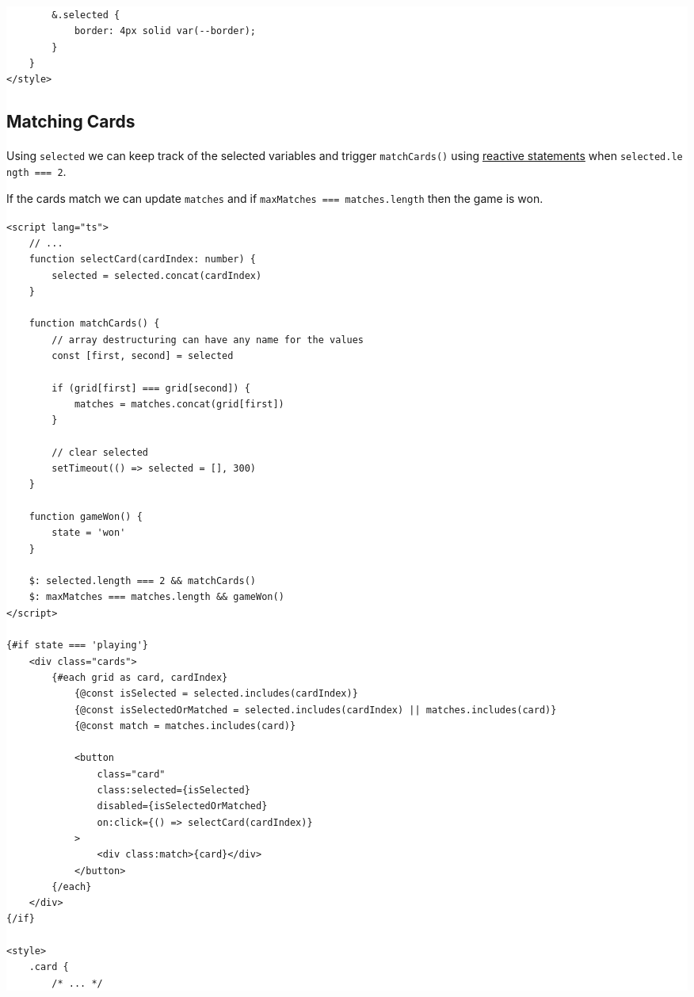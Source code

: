 ```html:src/routes/+page.svelte showLineNumbers
		&.selected {
			border: 4px solid var(--border);
		}
	}
</style>
```

## Matching Cards

Using `selected` we can keep track of the selected variables and trigger `matchCards()` using [reactive statements](https://svelte.dev/tutorial/reactive-statements) when `selected.length === 2`.

If the cards match we can update `matches` and if `maxMatches === matches.length` then the game is won.

```html:src/routes/+page.svelte {3,7,19,23,24} showLineNumbers
<script lang="ts">
	// ...
	function selectCard(cardIndex: number) {
		selected = selected.concat(cardIndex)
	}

	function matchCards() {
		// array destructuring can have any name for the values
		const [first, second] = selected

		if (grid[first] === grid[second]) {
			matches = matches.concat(grid[first])
		}

		// clear selected
		setTimeout(() => selected = [], 300)
	}

	function gameWon() {
		state = 'won'
	}

	$: selected.length === 2 && matchCards()
	$: maxMatches === matches.length && gameWon()
</script>

{#if state === 'playing'}
	<div class="cards">
		{#each grid as card, cardIndex}
			{@const isSelected = selected.includes(cardIndex)}
			{@const isSelectedOrMatched = selected.includes(cardIndex) || matches.includes(card)}
			{@const match = matches.includes(card)}

			<button
				class="card"
				class:selected={isSelected}
				disabled={isSelectedOrMatched}
				on:click={() => selectCard(cardIndex)}
			>
				<div class:match>{card}</div>
			</button>
		{/each}
	</div>
{/if}

<style>
	.card {
		/* ... */
```